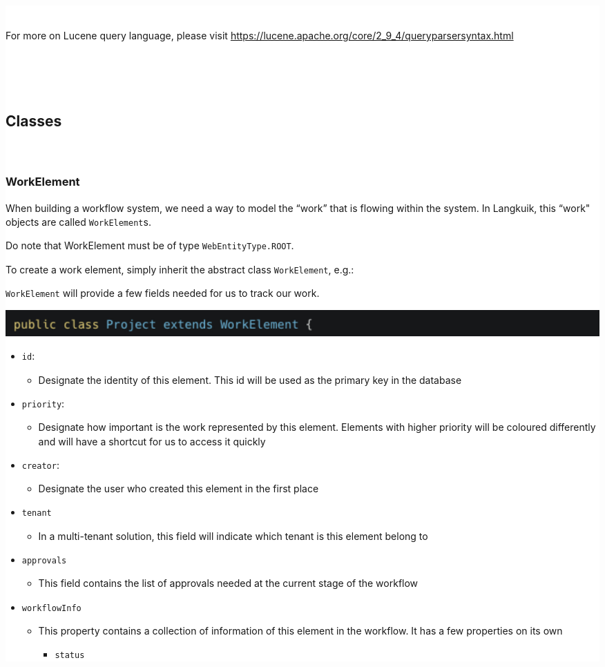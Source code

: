 
 

For more on Lucene query language, please visit
<https://lucene.apache.org/core/2_9_4/queryparsersyntax.html>

 

 

Classes
-------

 

### WorkElement

When building a workflow system, we need a way to model the “work” that is
flowing within the system. In Langkuik, this “work" objects are called
`WorkElement`s.

Do note that WorkElement must be of type `WebEntityType.ROOT`.

To create a work element, simply inherit the abstract class `WorkElement`, e.g.:

`WorkElement` will provide a few fields needed for us to track our work.

![](doc.images/n6SCTd.jpg)

-   `id`:

    -   Designate the identity of this element. This id will be used as the
        primary key in the database

-   `priority`:

    -   Designate how important is the work represented by this element.
        Elements with higher priority will be coloured differently and will have
        a shortcut for us to access it quickly

-   `creator`:

    -   Designate the user who created this element in the first place

-   `tenant`

    -   In a multi-tenant solution, this field will indicate which tenant is
        this element belong to

-   `approvals`

    -   This field contains the list of approvals needed at the current stage of
        the workflow

-   `workflowInfo`

    -   This property contains a collection of information of this element in
        the workflow. It has a few properties on its own

        -   `status`
